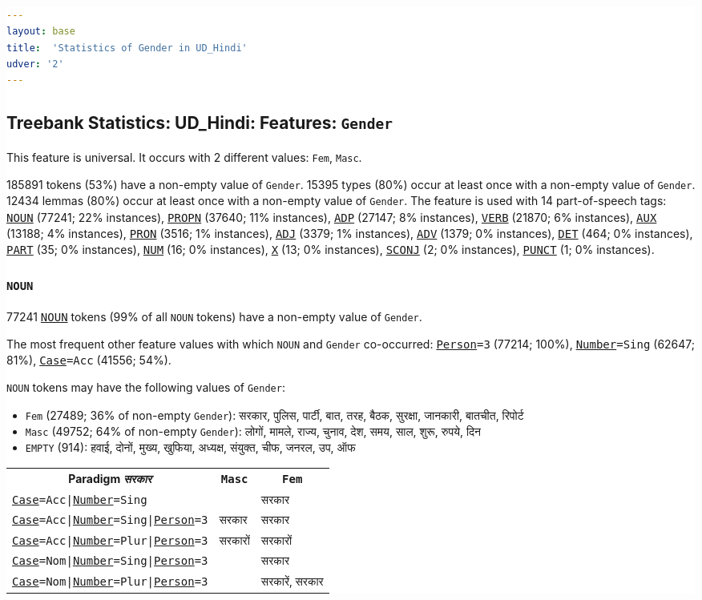 ```yaml
---
layout: base
title:  'Statistics of Gender in UD_Hindi'
udver: '2'
---
```


## Treebank Statistics: UD_Hindi: Features: `Gender`

This feature is universal.
It occurs with 2 different values: `Fem`, `Masc`.

185891 tokens (53%) have a non-empty value of `Gender`.
15395 types (80%) occur at least once with a non-empty value of `Gender`.
12434 lemmas (80%) occur at least once with a non-empty value of `Gender`.
The feature is used with 14 part-of-speech tags: <tt><a href="hi-pos-NOUN.html">NOUN</a></tt> (77241; 22% instances), <tt><a href="hi-pos-PROPN.html">PROPN</a></tt> (37640; 11% instances), <tt><a href="hi-pos-ADP.html">ADP</a></tt> (27147; 8% instances), <tt><a href="hi-pos-VERB.html">VERB</a></tt> (21870; 6% instances), <tt><a href="hi-pos-AUX.html">AUX</a></tt> (13188; 4% instances), <tt><a href="hi-pos-PRON.html">PRON</a></tt> (3516; 1% instances), <tt><a href="hi-pos-ADJ.html">ADJ</a></tt> (3379; 1% instances), <tt><a href="hi-pos-ADV.html">ADV</a></tt> (1379; 0% instances), <tt><a href="hi-pos-DET.html">DET</a></tt> (464; 0% instances), <tt><a href="hi-pos-PART.html">PART</a></tt> (35; 0% instances), <tt><a href="hi-pos-NUM.html">NUM</a></tt> (16; 0% instances), <tt><a href="hi-pos-X.html">X</a></tt> (13; 0% instances), <tt><a href="hi-pos-SCONJ.html">SCONJ</a></tt> (2; 0% instances), <tt><a href="hi-pos-PUNCT.html">PUNCT</a></tt> (1; 0% instances).

### `NOUN`

77241 <tt><a href="hi-pos-NOUN.html">NOUN</a></tt> tokens (99% of all `NOUN` tokens) have a non-empty value of `Gender`.

The most frequent other feature values with which `NOUN` and `Gender` co-occurred: <tt><a href="hi-feat-Person.html">Person</a></tt><tt>=3</tt> (77214; 100%), <tt><a href="hi-feat-Number.html">Number</a></tt><tt>=Sing</tt> (62647; 81%), <tt><a href="hi-feat-Case.html">Case</a></tt><tt>=Acc</tt> (41556; 54%).

`NOUN` tokens may have the following values of `Gender`:

* `Fem` (27489; 36% of non-empty `Gender`): सरकार, पुलिस, पार्टी, बात, तरह, बैठक, सुरक्षा, जानकारी, बातचीत, रिपोर्ट
* `Masc` (49752; 64% of non-empty `Gender`): लोगों, मामले, राज्य, चुनाव, देश, समय, साल, शुरू, रुपये, दिन
* `EMPTY` (914): हवाई, दोनों, मुख्य, खुफिया, अध्यक्ष, संयुक्त, चीफ, जनरल, उप, ऑफ

<table>
  <tr><th>Paradigm <i>सरकार</i></th><th><tt>Masc</tt></th><th><tt>Fem</tt></th></tr>
  <tr><td><tt><tt><a href="hi-feat-Case.html">Case</a></tt><tt>=Acc</tt>|<tt><a href="hi-feat-Number.html">Number</a></tt><tt>=Sing</tt></tt></td><td></td><td>सरकार</td></tr>
  <tr><td><tt><tt><a href="hi-feat-Case.html">Case</a></tt><tt>=Acc</tt>|<tt><a href="hi-feat-Number.html">Number</a></tt><tt>=Sing</tt>|<tt><a href="hi-feat-Person.html">Person</a></tt><tt>=3</tt></tt></td><td>सरकार</td><td>सरकार</td></tr>
  <tr><td><tt><tt><a href="hi-feat-Case.html">Case</a></tt><tt>=Acc</tt>|<tt><a href="hi-feat-Number.html">Number</a></tt><tt>=Plur</tt>|<tt><a href="hi-feat-Person.html">Person</a></tt><tt>=3</tt></tt></td><td>सरकारों</td><td>सरकारों</td></tr>
  <tr><td><tt><tt><a href="hi-feat-Case.html">Case</a></tt><tt>=Nom</tt>|<tt><a href="hi-feat-Number.html">Number</a></tt><tt>=Sing</tt>|<tt><a href="hi-feat-Person.html">Person</a></tt><tt>=3</tt></tt></td><td></td><td>सरकार</td></tr>
  <tr><td><tt><tt><a href="hi-feat-Case.html">Case</a></tt><tt>=Nom</tt>|<tt><a href="hi-feat-Number.html">Number</a></tt><tt>=Plur</tt>|<tt><a href="hi-feat-Person.html">Person</a></tt><tt>=3</tt></tt></td><td></td><td>सरकारें, सरकार</td></tr>
</table>
